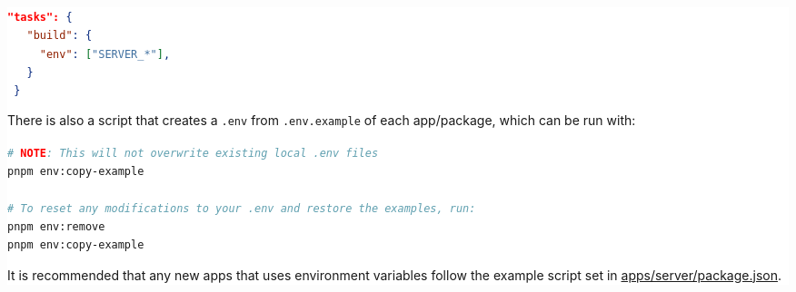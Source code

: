    ```json
   "tasks": {
      "build": {
        "env": ["SERVER_*"],
      }
    }
   ```

There is also a script that creates a `.env` from `.env.example` of each
app/package, which can be run with:

```bash
# NOTE: This will not overwrite existing local .env files
pnpm env:copy-example

# To reset any modifications to your .env and restore the examples, run:
pnpm env:remove
pnpm env:copy-example
```

It is recommended that any new apps that uses environment variables follow the
example script set in [apps/server/package.json](apps/server/package.json).
